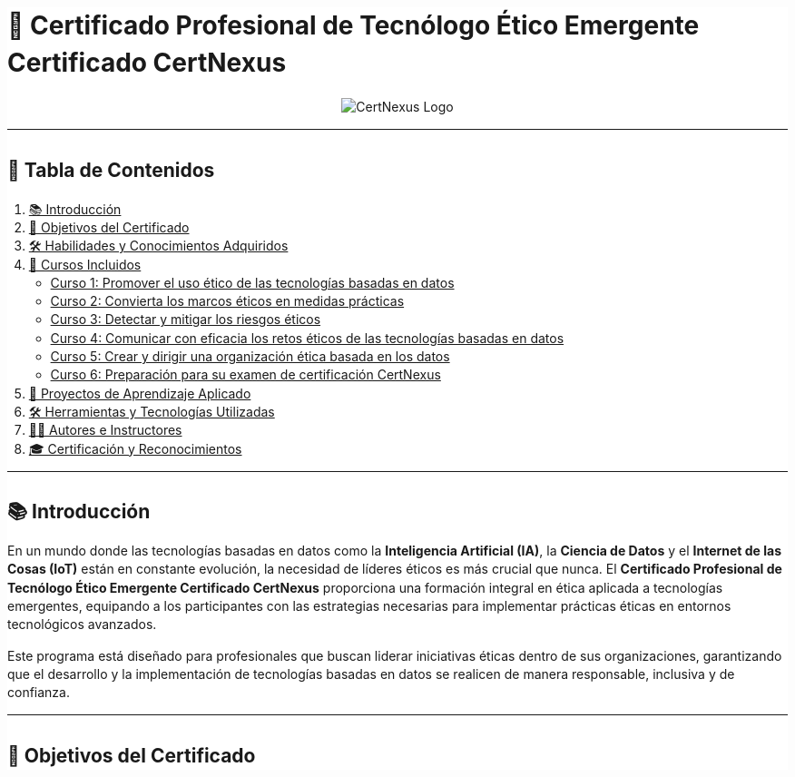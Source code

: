 # 📄 Certificado Profesional de Tecnólogo Ético Emergente Certificado CertNexus

<p align="center">
  <img src="https://static.wixstatic.com/media/e45989_55c5b861274248cda34c346a8c129483~mv2.png/v1/fill/w_740,h_106,al_c,lg_1,q_85,enc_auto/CertNexus_edited.png" alt="CertNexus Logo">
</p>
  
---

## 📑 Tabla de Contenidos

1. [📚 Introducción](#introducción)
2. [🎯 Objetivos del Certificado](#objetivos-del-certificado)
3. [🛠️ Habilidades y Conocimientos Adquiridos](#habilidades-y-conocimientos-adquiridos)
4. [📖 Cursos Incluidos](#cursos-incluidos)
    - [Curso 1: Promover el uso ético de las tecnologías basadas en datos](#curso-1-promover-el-uso-ético-de-las-tecnologías-basadas-en-datos)
    - [Curso 2: Convierta los marcos éticos en medidas prácticas](#curso-2-convierta-los-marcos-éticos-en-medidas-prácticas)
    - [Curso 3: Detectar y mitigar los riesgos éticos](#curso-3-detectar-y-mitigar-los-riesgos-éticos)
    - [Curso 4: Comunicar con eficacia los retos éticos de las tecnologías basadas en datos](#curso-4-comunicar-con-eficacia-los-retos-éticos-de-las-tecnologías-basadas-en-datos)
    - [Curso 5: Crear y dirigir una organización ética basada en los datos](#curso-5-crear-y-dirigir-una-organización-ética-basada-en-los-datos)
    - [Curso 6: Preparación para su examen de certificación CertNexus](#curso-6-preparación-para-su-examen-de-certificación-certnexus)
5. [🚀 Proyectos de Aprendizaje Aplicado](#proyectos-de-aprendizaje-aplicado)
6. [🛠️ Herramientas y Tecnologías Utilizadas](#herramientas-y-tecnologías-utilizadas)
7. [👨‍🏫 Autores e Instructores](#autores-e-instructores)
8. [🎓 Certificación y Reconocimientos](#certificación-y-reconocimientos)

---

## 📚 Introducción

En un mundo donde las tecnologías basadas en datos como la **Inteligencia Artificial (IA)**, la **Ciencia de Datos** y el **Internet de las Cosas (IoT)** están en constante evolución, la necesidad de líderes éticos es más crucial que nunca. El **Certificado Profesional de Tecnólogo Ético Emergente Certificado CertNexus** proporciona una formación integral en ética aplicada a tecnologías emergentes, equipando a los participantes con las estrategias necesarias para implementar prácticas éticas en entornos tecnológicos avanzados.

Este programa está diseñado para profesionales que buscan liderar iniciativas éticas dentro de sus organizaciones, garantizando que el desarrollo y la implementación de tecnologías basadas en datos se realicen de manera responsable, inclusiva y de confianza.

---

## 🎯 Objetivos del Certificado
